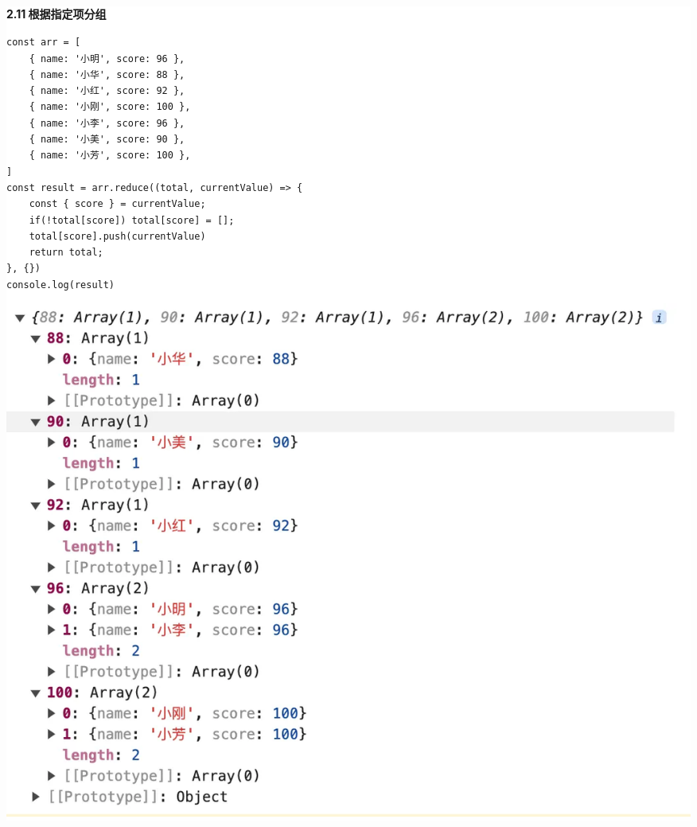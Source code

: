 **2.11 根据指定项分组**

```
const arr = [
    { name: '小明', score: 96 },
    { name: '小华', score: 88 },
    { name: '小红', score: 92 },
    { name: '小刚', score: 100 },
    { name: '小李', score: 96 },
    { name: '小美', score: 90 },
    { name: '小芳', score: 100 },
]
const result = arr.reduce((total, currentValue) => {
    const { score } = currentValue;
    if(!total[score]) total[score] = [];
    total[score].push(currentValue)
    return total;
}, {})
console.log(result)
```

![medium-zoom](/assets/excellentArticle/2024-06-21/640wx_fmt=png&from=appmsg&random=0.762227380468314&random=0.webp)
